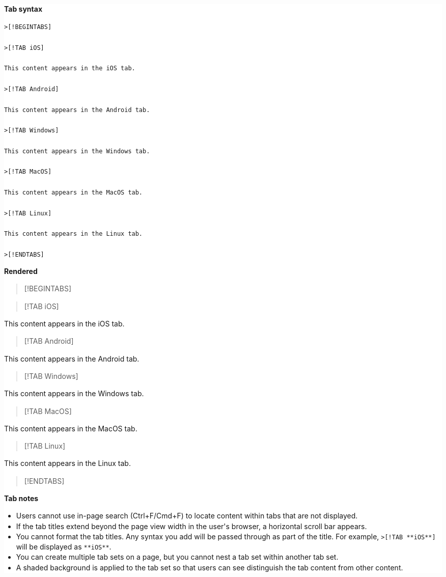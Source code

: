**Tab syntax**

```
>[!BEGINTABS]

>[!TAB iOS]

This content appears in the iOS tab.

>[!TAB Android]

This content appears in the Android tab.

>[!TAB Windows]

This content appears in the Windows tab.

>[!TAB MacOS]

This content appears in the MacOS tab.

>[!TAB Linux]

This content appears in the Linux tab.

>[!ENDTABS]
```

**Rendered**

>[!BEGINTABS]

>[!TAB iOS]

This content appears in the iOS tab.

>[!TAB Android]

This content appears in the Android tab.

>[!TAB Windows]

This content appears in the Windows tab.

>[!TAB MacOS]

This content appears in the MacOS tab.

>[!TAB Linux]

This content appears in the Linux tab.

>[!ENDTABS]

**Tab notes**

* Users cannot use in-page search (Ctrl+F/Cmd+F) to locate content within tabs that are not displayed.
* If the tab titles extend beyond the page view width in the user's browser, a horizontal scroll bar appears.
* You cannot format the tab titles. Any syntax you add will be passed through as part of the title. For example, `>[!TAB **iOS**]` will be displayed as `**iOS**`. 
* You can create multiple tab sets on a page, but you cannot nest a tab set within another tab set.
* A shaded background is applied to the tab set so that users can see distinguish the tab content from other content.
